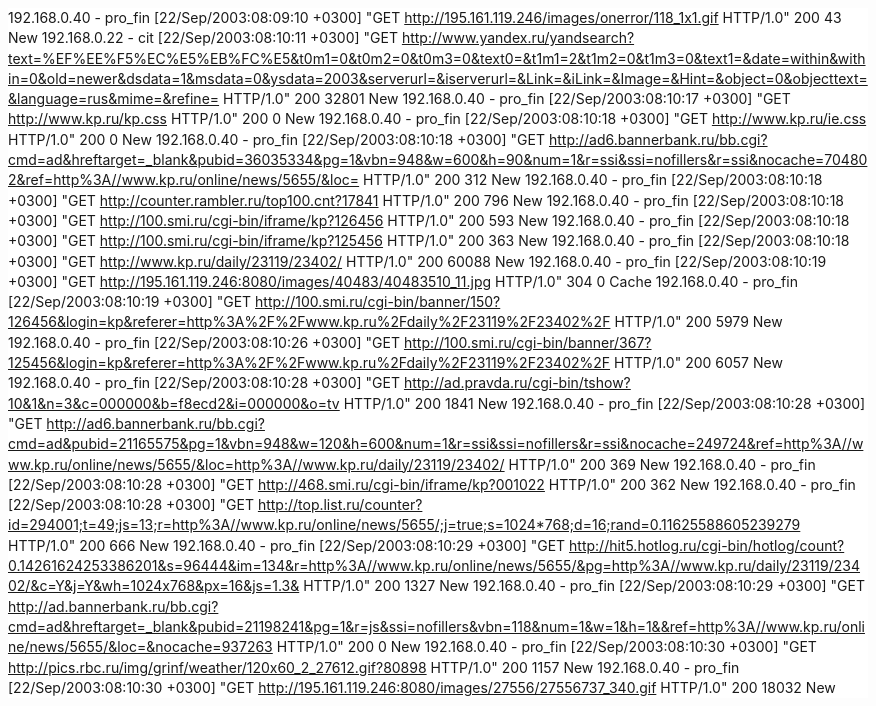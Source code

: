 192.168.0.40 - pro_fin [22/Sep/2003:08:09:10 +0300] "GET http://195.161.119.246/images/onerror/118_1x1.gif HTTP/1.0" 200 43 New
192.168.0.22 - cit [22/Sep/2003:08:10:11 +0300] "GET http://www.yandex.ru/yandsearch?text=%EF%EE%F5%EC%E5%EB%FC%E5&t0m1=0&t0m2=0&t0m3=0&text0=&t1m1=2&t1m2=0&t1m3=0&text1=&date=within&within=0&old=newer&dsdata=1&msdata=0&ysdata=2003&serverurl=&iserverurl=&Link=&iLink=&Image=&Hint=&object=0&objecttext=&language=rus&mime=&refine= HTTP/1.0" 200 32801 New
192.168.0.40 - pro_fin [22/Sep/2003:08:10:17 +0300] "GET http://www.kp.ru/kp.css HTTP/1.0" 200 0 New
192.168.0.40 - pro_fin [22/Sep/2003:08:10:18 +0300] "GET http://www.kp.ru/ie.css HTTP/1.0" 200 0 New
192.168.0.40 - pro_fin [22/Sep/2003:08:10:18 +0300] "GET http://ad6.bannerbank.ru/bb.cgi?cmd=ad&hreftarget=_blank&pubid=36035334&pg=1&vbn=948&w=600&h=90&num=1&r=ssi&ssi=nofillers&r=ssi&nocache=704802&ref=http%3A//www.kp.ru/online/news/5655/&loc= HTTP/1.0" 200 312 New
192.168.0.40 - pro_fin [22/Sep/2003:08:10:18 +0300] "GET http://counter.rambler.ru/top100.cnt?17841 HTTP/1.0" 200 796 New
192.168.0.40 - pro_fin [22/Sep/2003:08:10:18 +0300] "GET http://100.smi.ru/cgi-bin/iframe/kp?126456 HTTP/1.0" 200 593 New
192.168.0.40 - pro_fin [22/Sep/2003:08:10:18 +0300] "GET http://100.smi.ru/cgi-bin/iframe/kp?125456 HTTP/1.0" 200 363 New
192.168.0.40 - pro_fin [22/Sep/2003:08:10:18 +0300] "GET http://www.kp.ru/daily/23119/23402/ HTTP/1.0" 200 60088 New
192.168.0.40 - pro_fin [22/Sep/2003:08:10:19 +0300] "GET http://195.161.119.246:8080/images/40483/40483510_11.jpg HTTP/1.0" 304 0 Cache
192.168.0.40 - pro_fin [22/Sep/2003:08:10:19 +0300] "GET http://100.smi.ru/cgi-bin/banner/150?126456&login=kp&referer=http%3A%2F%2Fwww.kp.ru%2Fdaily%2F23119%2F23402%2F HTTP/1.0" 200 5979 New
192.168.0.40 - pro_fin [22/Sep/2003:08:10:26 +0300] "GET http://100.smi.ru/cgi-bin/banner/367?125456&login=kp&referer=http%3A%2F%2Fwww.kp.ru%2Fdaily%2F23119%2F23402%2F HTTP/1.0" 200 6057 New
192.168.0.40 - pro_fin [22/Sep/2003:08:10:28 +0300] "GET http://ad.pravda.ru/cgi-bin/tshow?10&1&n=3&c=000000&b=f8ecd2&i=000000&o=tv HTTP/1.0" 200 1841 New
192.168.0.40 - pro_fin [22/Sep/2003:08:10:28 +0300] "GET http://ad6.bannerbank.ru/bb.cgi?cmd=ad&pubid=21165575&pg=1&vbn=948&w=120&h=600&num=1&r=ssi&ssi=nofillers&r=ssi&nocache=249724&ref=http%3A//www.kp.ru/online/news/5655/&loc=http%3A//www.kp.ru/daily/23119/23402/ HTTP/1.0" 200 369 New
192.168.0.40 - pro_fin [22/Sep/2003:08:10:28 +0300] "GET http://468.smi.ru/cgi-bin/iframe/kp?001022 HTTP/1.0" 200 362 New
192.168.0.40 - pro_fin [22/Sep/2003:08:10:28 +0300] "GET http://top.list.ru/counter?id=294001;t=49;js=13;r=http%3A//www.kp.ru/online/news/5655/;j=true;s=1024*768;d=16;rand=0.11625588605239279 HTTP/1.0" 200 666 New
192.168.0.40 - pro_fin [22/Sep/2003:08:10:29 +0300] "GET http://hit5.hotlog.ru/cgi-bin/hotlog/count?0.14261624253386201&s=96444&im=134&r=http%3A//www.kp.ru/online/news/5655/&pg=http%3A//www.kp.ru/daily/23119/23402/&c=Y&j=Y&wh=1024x768&px=16&js=1.3& HTTP/1.0" 200 1327 New
192.168.0.40 - pro_fin [22/Sep/2003:08:10:29 +0300] "GET http://ad.bannerbank.ru/bb.cgi?cmd=ad&hreftarget=_blank&pubid=21198241&pg=1&r=js&ssi=nofillers&vbn=118&num=1&w=1&h=1&&ref=http%3A//www.kp.ru/online/news/5655/&loc=&nocache=937263 HTTP/1.0" 200 0 New
192.168.0.40 - pro_fin [22/Sep/2003:08:10:30 +0300] "GET http://pics.rbc.ru/img/grinf/weather/120x60_2_27612.gif?80898 HTTP/1.0" 200 1157 New
192.168.0.40 - pro_fin [22/Sep/2003:08:10:30 +0300] "GET http://195.161.119.246:8080/images/27556/27556737_340.gif HTTP/1.0" 200 18032 New
